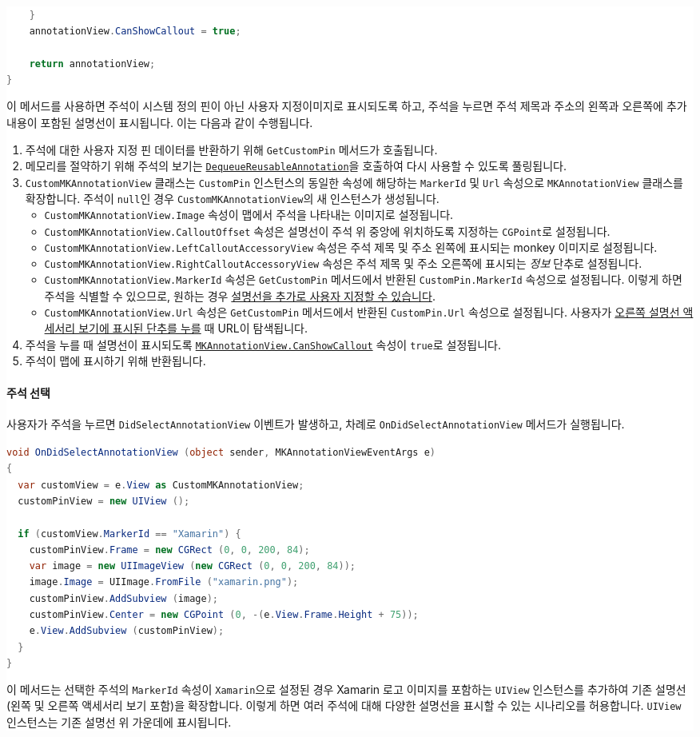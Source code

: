 ```csharp
    }
    annotationView.CanShowCallout = true;

    return annotationView;
}
```

이 메서드를 사용하면 주석이 시스템 정의 핀이 아닌 사용자 지정이미지로 표시되도록 하고, 주석을 누르면 주석 제목과 주소의 왼쪽과 오른쪽에 추가 내용이 포함된 설명선이 표시됩니다. 이는 다음과 같이 수행됩니다.

1. 주석에 대한 사용자 지정 핀 데이터를 반환하기 위해 `GetCustomPin` 메서드가 호출됩니다.
1. 메모리를 절약하기 위해 주석의 보기는 [`DequeueReusableAnnotation`](xref:MapKit.MKMapView.DequeueReusableAnnotation*)을 호출하여 다시 사용할 수 있도록 풀링됩니다.
1. `CustomMKAnnotationView` 클래스는 `CustomPin` 인스턴스의 동일한 속성에 해당하는 `MarkerId` 및 `Url` 속성으로 `MKAnnotationView` 클래스를 확장합니다. 주석이 `null`인 경우 `CustomMKAnnotationView`의 새 인스턴스가 생성됩니다.
    - `CustomMKAnnotationView.Image` 속성이 맵에서 주석을 나타내는 이미지로 설정됩니다.
    - `CustomMKAnnotationView.CalloutOffset` 속성은 설명선이 주석 위 중앙에 위치하도록 지정하는 `CGPoint`로 설정됩니다.
    - `CustomMKAnnotationView.LeftCalloutAccessoryView` 속성은 주석 제목 및 주소 왼쪽에 표시되는 monkey 이미지로 설정됩니다.
    - `CustomMKAnnotationView.RightCalloutAccessoryView` 속성은 주석 제목 및 주소 오른쪽에 표시되는 *정보* 단추로 설정됩니다.
    - `CustomMKAnnotationView.MarkerId` 속성은 `GetCustomPin` 메서드에서 반환된 `CustomPin.MarkerId` 속성으로 설정됩니다. 이렇게 하면 주석을 식별할 수 있으므로, 원하는 경우 [설명선을 추가로 사용자 지정할 수 있습니다](#Selecting_the_Annotation).
    - `CustomMKAnnotationView.Url` 속성은 `GetCustomPin` 메서드에서 반환된 `CustomPin.Url` 속성으로 설정됩니다. 사용자가 [오른쪽 설명선 액세서리 보기에 표시된 단추를 누를](#Tapping_on_the_Right_Callout_Accessory_View) 때 URL이 탐색됩니다.
1. 주석을 누를 때 설명선이 표시되도록 [`MKAnnotationView.CanShowCallout`](xref:MapKit.MKAnnotationView.CanShowCallout*) 속성이 `true`로 설정됩니다.
1. 주석이 맵에 표시하기 위해 반환됩니다.

<a name="Selecting_the_Annotation" />

#### <a name="selecting-the-annotation"></a>주석 선택

사용자가 주석을 누르면 `DidSelectAnnotationView` 이벤트가 발생하고, 차례로 `OnDidSelectAnnotationView` 메서드가 실행됩니다.

```csharp
void OnDidSelectAnnotationView (object sender, MKAnnotationViewEventArgs e)
{
  var customView = e.View as CustomMKAnnotationView;
  customPinView = new UIView ();

  if (customView.MarkerId == "Xamarin") {
    customPinView.Frame = new CGRect (0, 0, 200, 84);
    var image = new UIImageView (new CGRect (0, 0, 200, 84));
    image.Image = UIImage.FromFile ("xamarin.png");
    customPinView.AddSubview (image);
    customPinView.Center = new CGPoint (0, -(e.View.Frame.Height + 75));
    e.View.AddSubview (customPinView);
  }
}
```

이 메서드는 선택한 주석의 `MarkerId` 속성이 `Xamarin`으로 설정된 경우 Xamarin 로고 이미지를 포함하는 `UIView` 인스턴스를 추가하여 기존 설명선(왼쪽 및 오른쪽 액세서리 보기 포함)을 확장합니다. 이렇게 하면 여러 주석에 대해 다양한 설명선을 표시할 수 있는 시나리오를 허용합니다. `UIView` 인스턴스는 기존 설명선 위 가운데에 표시됩니다.
